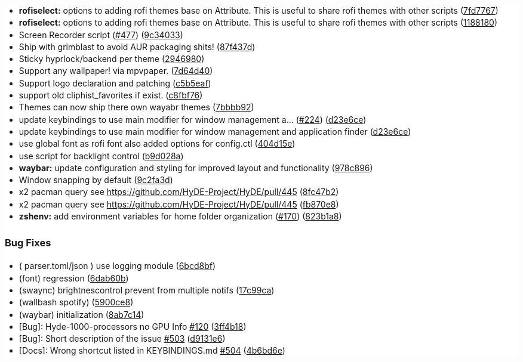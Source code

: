 * **rofiselect:** options to adding rofi  themes base on Attribute. This is useful to share rofi themes with other scripts ([7fd7767](https://github.com/malkir23/hyprdots_malkir/commit/7fd7767a19cb6c54c991f5909b1af55dd18ee154))
* **rofiselect:** options to adding rofi  themes base on Attribute. This is useful to share rofi themes with other scripts ([1188180](https://github.com/malkir23/hyprdots_malkir/commit/1188180e93bc7fe3fdb7d871994e0ecdbe68c146))
* Screen Recorder script ([#477](https://github.com/malkir23/hyprdots_malkir/issues/477)) ([9c34033](https://github.com/malkir23/hyprdots_malkir/commit/9c3403302f7384c856558c6c08632cad1ea8183e))
* Ship with grimblast to avoid AUR packaging shits! ([87f437d](https://github.com/malkir23/hyprdots_malkir/commit/87f437daf6b711ae7db60a3a65395c143292fd5f))
* Sticky hyprlock/backend  per theme ([2946980](https://github.com/malkir23/hyprdots_malkir/commit/29469801e635a2c628e387ca14ee3bf18fbfed33))
* Support any wallpaper! via mpvpaper. ([7d64d40](https://github.com/malkir23/hyprdots_malkir/commit/7d64d408ef704252c169ce68319819f297b84a2e))
* Support logo declaration and patching ([c5b5eaf](https://github.com/malkir23/hyprdots_malkir/commit/c5b5eafcdb28c546994ea38e102294ff901c733d))
* support old cliphist_favorites if exist. ([c8fbf76](https://github.com/malkir23/hyprdots_malkir/commit/c8fbf76c5d8d5cee4ff2bdee0e4259249624b10c))
* Themes can now ship there own wayabr themes ([7bbbb92](https://github.com/malkir23/hyprdots_malkir/commit/7bbbb927c4230b0ee6bd30dacde5b2910dfaa217))
* update keybindings to use main modifier for window management a… ([#224](https://github.com/malkir23/hyprdots_malkir/issues/224)) ([d23e6ce](https://github.com/malkir23/hyprdots_malkir/commit/d23e6ce331bdaac4a83f4c6fcee2af0b1736df3a))
* update keybindings to use main modifier for window management and application finder ([d23e6ce](https://github.com/malkir23/hyprdots_malkir/commit/d23e6ce331bdaac4a83f4c6fcee2af0b1736df3a))
* use  global font as rofi font also added options for config.ctl ([404d15e](https://github.com/malkir23/hyprdots_malkir/commit/404d15e83b2f7a29f5d6804aef1c9e5fed0c050b))
* use script for backlight control ([b9d028a](https://github.com/malkir23/hyprdots_malkir/commit/b9d028a732771e0a559c3e342545aac58ede88f1))
* **waybar:** update configuration and styling for improved layout and functionality ([978c896](https://github.com/malkir23/hyprdots_malkir/commit/978c8968b0e2ea4cea775a8ef6a280f752b940f6))
* Window snapping by default ([9c2fa3d](https://github.com/malkir23/hyprdots_malkir/commit/9c2fa3d41d0fb5b0dc97fce570e1e10b75d724c6))
* x2 pacman query see https://github.com/HyDE-Project/HyDE/pull/445 ([8fc47b2](https://github.com/malkir23/hyprdots_malkir/commit/8fc47b292d971bf82bcf286b3d399bc40fb76dc0))
* x2 pacman query see https://github.com/HyDE-Project/HyDE/pull/445 ([fb870e8](https://github.com/malkir23/hyprdots_malkir/commit/fb870e80e9e2d4ed7fe92b5e926ef5eee33f89f0))
* **zshenv:** add environment variables for home folder organization ([#170](https://github.com/malkir23/hyprdots_malkir/issues/170)) ([823b1a8](https://github.com/malkir23/hyprdots_malkir/commit/823b1a85e1ef4b578984ac64a1e49100e5d03aa3))


### Bug Fixes

* ( parser.toml/json ) use logging module ([6bcd8bf](https://github.com/malkir23/hyprdots_malkir/commit/6bcd8bfadda3ddc6779a77ee53d70ce95ce52730))
* (font) regression ([6dab60b](https://github.com/malkir23/hyprdots_malkir/commit/6dab60b4c232f76cd278a029027e089d8ed3a1ae))
* (swaync) brightnescontrol prevent from multiple notifs ([17c99ca](https://github.com/malkir23/hyprdots_malkir/commit/17c99caab49a65b316f6cbe8033fbbf293385764))
* (wallbash spotify) ([5900ce8](https://github.com/malkir23/hyprdots_malkir/commit/5900ce887f30dde938e4cd37acbccddd3b795135))
* (waybar) initialization ([8ab7c14](https://github.com/malkir23/hyprdots_malkir/commit/8ab7c145c464b4382b847a75080e18fb9e67b134))
* [Bug]: Hyde-1000-processors no GPU Info [#120](https://github.com/malkir23/hyprdots_malkir/issues/120) ([3ff4b18](https://github.com/malkir23/hyprdots_malkir/commit/3ff4b184e7b15822564f96441197aacc21eb9dc8))
* [Bug]: Short description of the issue [#503](https://github.com/malkir23/hyprdots_malkir/issues/503) ([d9131e6](https://github.com/malkir23/hyprdots_malkir/commit/d9131e65dd9a263ab72e5d1f12f00daeab1624f7))
* [Docs]: Wrong shortcut listed in KEYBINDINGS.md [#504](https://github.com/malkir23/hyprdots_malkir/issues/504) ([4b6bd6e](https://github.com/malkir23/hyprdots_malkir/commit/4b6bd6e48f049114f22f4688cd590af445a2b7b2))